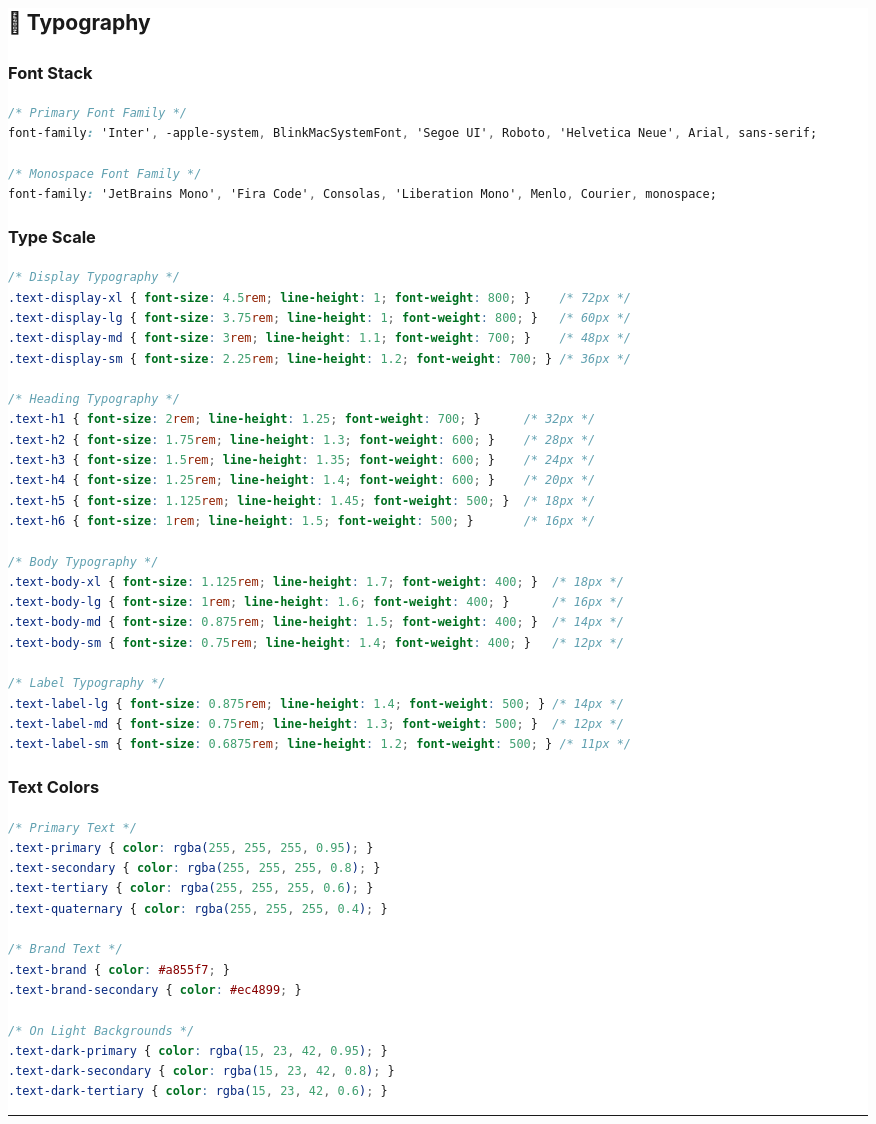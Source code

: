 ## 📝 Typography

### **Font Stack**
```css
/* Primary Font Family */
font-family: 'Inter', -apple-system, BlinkMacSystemFont, 'Segoe UI', Roboto, 'Helvetica Neue', Arial, sans-serif;

/* Monospace Font Family */
font-family: 'JetBrains Mono', 'Fira Code', Consolas, 'Liberation Mono', Menlo, Courier, monospace;
```

### **Type Scale**
```css
/* Display Typography */
.text-display-xl { font-size: 4.5rem; line-height: 1; font-weight: 800; }    /* 72px */
.text-display-lg { font-size: 3.75rem; line-height: 1; font-weight: 800; }   /* 60px */
.text-display-md { font-size: 3rem; line-height: 1.1; font-weight: 700; }    /* 48px */
.text-display-sm { font-size: 2.25rem; line-height: 1.2; font-weight: 700; } /* 36px */

/* Heading Typography */
.text-h1 { font-size: 2rem; line-height: 1.25; font-weight: 700; }      /* 32px */
.text-h2 { font-size: 1.75rem; line-height: 1.3; font-weight: 600; }    /* 28px */
.text-h3 { font-size: 1.5rem; line-height: 1.35; font-weight: 600; }    /* 24px */
.text-h4 { font-size: 1.25rem; line-height: 1.4; font-weight: 600; }    /* 20px */
.text-h5 { font-size: 1.125rem; line-height: 1.45; font-weight: 500; }  /* 18px */
.text-h6 { font-size: 1rem; line-height: 1.5; font-weight: 500; }       /* 16px */

/* Body Typography */
.text-body-xl { font-size: 1.125rem; line-height: 1.7; font-weight: 400; }  /* 18px */
.text-body-lg { font-size: 1rem; line-height: 1.6; font-weight: 400; }      /* 16px */
.text-body-md { font-size: 0.875rem; line-height: 1.5; font-weight: 400; }  /* 14px */
.text-body-sm { font-size: 0.75rem; line-height: 1.4; font-weight: 400; }   /* 12px */

/* Label Typography */
.text-label-lg { font-size: 0.875rem; line-height: 1.4; font-weight: 500; } /* 14px */
.text-label-md { font-size: 0.75rem; line-height: 1.3; font-weight: 500; }  /* 12px */
.text-label-sm { font-size: 0.6875rem; line-height: 1.2; font-weight: 500; } /* 11px */
```

### **Text Colors**
```css
/* Primary Text */
.text-primary { color: rgba(255, 255, 255, 0.95); }
.text-secondary { color: rgba(255, 255, 255, 0.8); }
.text-tertiary { color: rgba(255, 255, 255, 0.6); }
.text-quaternary { color: rgba(255, 255, 255, 0.4); }

/* Brand Text */
.text-brand { color: #a855f7; }
.text-brand-secondary { color: #ec4899; }

/* On Light Backgrounds */
.text-dark-primary { color: rgba(15, 23, 42, 0.95); }
.text-dark-secondary { color: rgba(15, 23, 42, 0.8); }
.text-dark-tertiary { color: rgba(15, 23, 42, 0.6); }
```

---